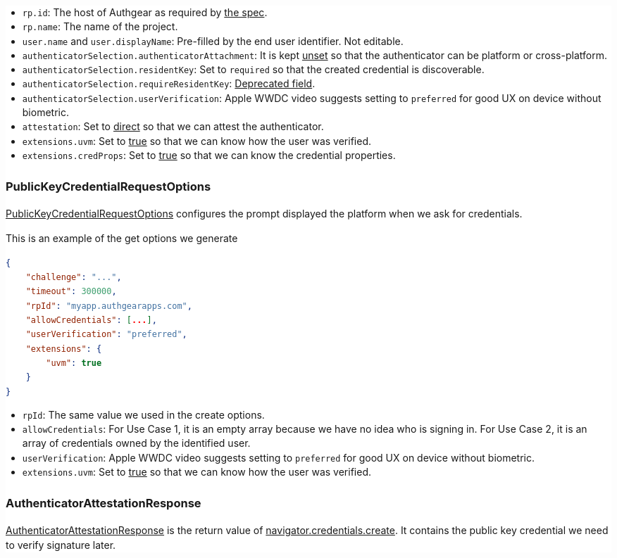 - `rp.id`: The host of Authgear as required by [the spec](https://www.w3.org/TR/webauthn-2/#rp-id).
- `rp.name`: The name of the project.
- `user.name` and `user.displayName`: Pre-filled by the end user identifier. Not editable.
- `authenticatorSelection.authenticatorAttachment`: It is kept [unset](https://www.w3.org/TR/webauthn-2/#dom-authenticatorselectioncriteria-authenticatorattachment) so that the authenticator can be platform or cross-platform.
- `authenticatorSelection.residentKey`: Set to `required` so that the created credential is discoverable.
- `authenticatorSelection.requireResidentKey`: [Deprecated field](https://www.w3.org/TR/webauthn-2/#dom-authenticatorselectioncriteria-requireresidentkey).
- `authenticatorSelection.userVerification`: Apple WWDC video suggests setting to `preferred` for good UX on device without biometric.
- `attestation`: Set to [direct](https://www.w3.org/TR/webauthn-2/#attestation-conveyance) so that we can attest the authenticator.
- `extensions.uvm`: Set to [true](https://www.w3.org/TR/webauthn-2/#sctn-uvm-extension) so that we can know how the user was verified.
- `extensions.credProps`: Set to [true](https://www.w3.org/TR/webauthn-2/#sctn-authenticator-credential-properties-extension) so that we can know the credential properties.

### PublicKeyCredentialRequestOptions

[PublicKeyCredentialRequestOptions](https://www.w3.org/TR/webauthn-2/#dictionary-assertion-options) configures the prompt displayed the platform when we ask for credentials.

This is an example of the get options we generate

```json
{
    "challenge": "...",
    "timeout": 300000,
    "rpId": "myapp.authgearapps.com",
    "allowCredentials": [...],
    "userVerification": "preferred",
    "extensions": {
        "uvm": true
    }
}
```

- `rpId`: The same value we used in the create options.
- `allowCredentials`: For Use Case 1, it is an empty array because we have no idea who is signing in. For Use Case 2, it is an array of credentials owned by the identified user.
- `userVerification`: Apple WWDC video suggests setting to `preferred` for good UX on device without biometric.
- `extensions.uvm`: Set to [true](https://www.w3.org/TR/webauthn-2/#sctn-uvm-extension) so that we can know how the user was verified.

### AuthenticatorAttestationResponse

[AuthenticatorAttestationResponse](https://www.w3.org/TR/webauthn-2/#iface-authenticatorattestationresponse) is the return value of [navigator.credentials.create](https://w3c.github.io/webappsec-credential-management/#dom-credentialscontainer-create).
It contains the public key credential we need to verify signature later.
